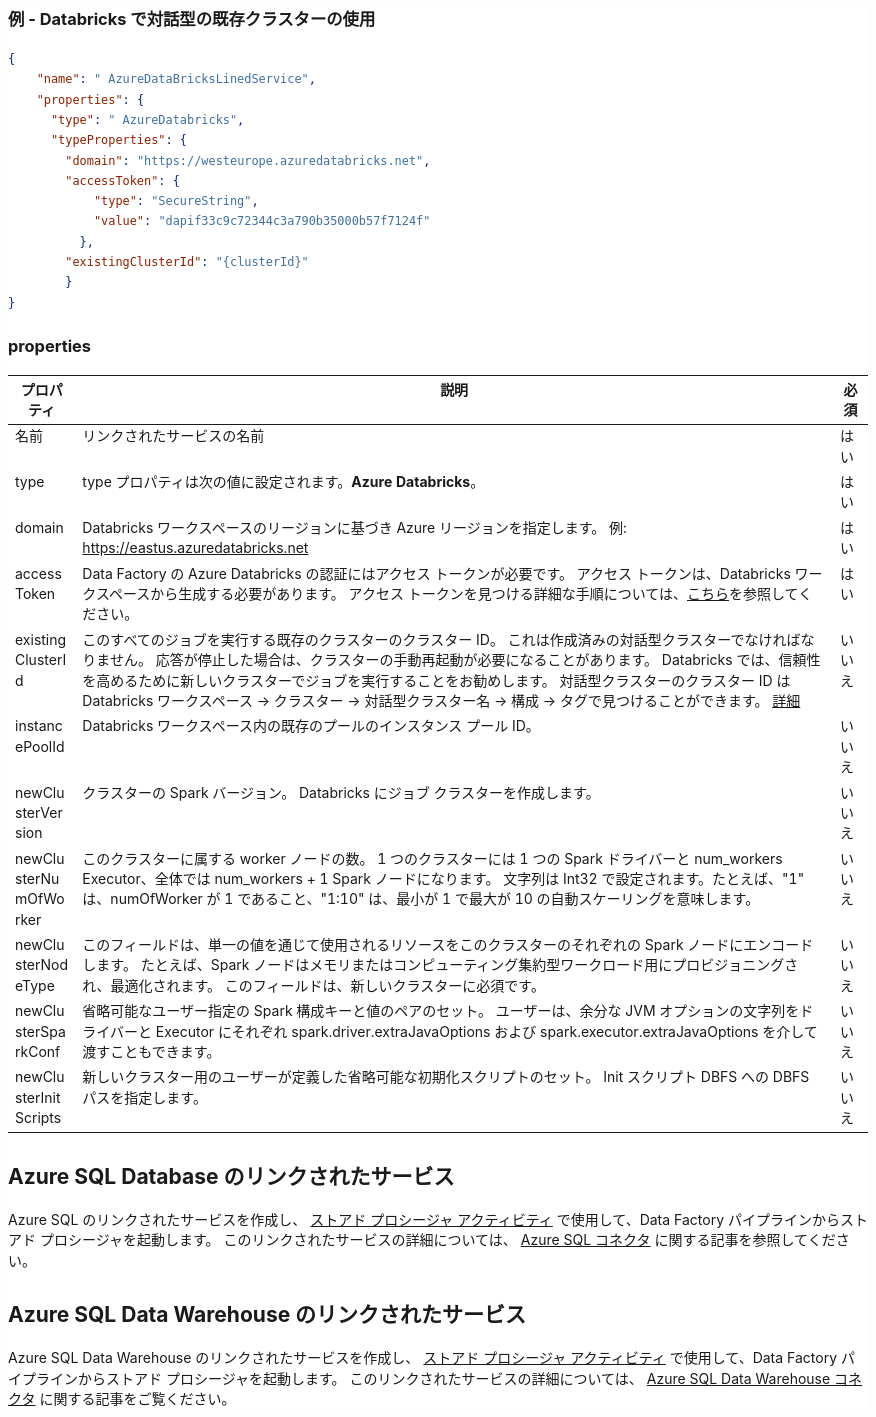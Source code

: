 ### <a name="example---using-existing-interactive-cluster-in-databricks"></a>例 - Databricks で対話型の既存クラスターの使用

```json
{
    "name": " AzureDataBricksLinedService",
    "properties": {
      "type": " AzureDatabricks",
      "typeProperties": {
        "domain": "https://westeurope.azuredatabricks.net",
        "accessToken": {
            "type": "SecureString", 
            "value": "dapif33c9c72344c3a790b35000b57f7124f"
          },
        "existingClusterId": "{clusterId}"
        }
}

```

### <a name="properties"></a>properties

| プロパティ             | 説明                              | 必須                                 |
| -------------------- | ---------------------------------------- | ---------------------------------------- |
| 名前                 | リンクされたサービスの名前               | はい   |
| type                 | type プロパティは次の値に設定されます。**Azure Databricks**。 | はい                                      |
| domain               | Databricks ワークスペースのリージョンに基づき Azure リージョンを指定します。 例: https://eastus.azuredatabricks.net | はい                                 |
| accessToken          | Data Factory の Azure Databricks の認証にはアクセス トークンが必要です。 アクセス トークンは、Databricks ワークスペースから生成する必要があります。 アクセス トークンを見つける詳細な手順については、[こちら](https://docs.azuredatabricks.net/api/latest/authentication.html#generate-token)を参照してください。  | はい                                       |
| existingClusterId    | このすべてのジョブを実行する既存のクラスターのクラスター ID。 これは作成済みの対話型クラスターでなければなりません。 応答が停止した場合は、クラスターの手動再起動が必要になることがあります。 Databricks では、信頼性を高めるために新しいクラスターでジョブを実行することをお勧めします。 対話型クラスターのクラスター ID は Databricks ワークスペース -> クラスター -> 対話型クラスター名 -> 構成 -> タグで見つけることができます。 [詳細](https://docs.databricks.com/user-guide/clusters/tags.html) | いいえ 
| instancePoolId    | Databricks ワークスペース内の既存のプールのインスタンス プール ID。  | いいえ  |
| newClusterVersion    | クラスターの Spark バージョン。 Databricks にジョブ クラスターを作成します。 | いいえ  |
| newClusterNumOfWorker| このクラスターに属する worker ノードの数。 1 つのクラスターには 1 つの Spark ドライバーと num_workers Executor、全体では num_workers + 1 Spark ノードになります。 文字列は Int32 で設定されます。たとえば、"1" は、numOfWorker が 1 であること、"1:10" は、最小が 1 で最大が 10 の自動スケーリングを意味します。  | いいえ                |
| newClusterNodeType   | このフィールドは、単一の値を通じて使用されるリソースをこのクラスターのそれぞれの Spark ノードにエンコードします。 たとえば、Spark ノードはメモリまたはコンピューティング集約型ワークロード用にプロビジョニングされ、最適化されます。 このフィールドは、新しいクラスターに必須です。                | いいえ               |
| newClusterSparkConf  | 省略可能なユーザー指定の Spark 構成キーと値のペアのセット。 ユーザーは、余分な JVM オプションの文字列をドライバーと Executor にそれぞれ spark.driver.extraJavaOptions および spark.executor.extraJavaOptions を介して渡すこともできます。 | いいえ  |
| newClusterInitScripts| 新しいクラスター用のユーザーが定義した省略可能な初期化スクリプトのセット。 Init スクリプト DBFS への DBFS パスを指定します。 | いいえ  |


## <a name="azure-sql-database-linked-service"></a>Azure SQL Database のリンクされたサービス
Azure SQL のリンクされたサービスを作成し、 [ストアド プロシージャ アクティビティ](transform-data-using-stored-procedure.md) で使用して、Data Factory パイプラインからストアド プロシージャを起動します。 このリンクされたサービスの詳細については、 [Azure SQL コネクタ](connector-azure-sql-database.md#linked-service-properties) に関する記事を参照してください。

## <a name="azure-sql-data-warehouse-linked-service"></a>Azure SQL Data Warehouse のリンクされたサービス
Azure SQL Data Warehouse のリンクされたサービスを作成し、 [ストアド プロシージャ アクティビティ](transform-data-using-stored-procedure.md) で使用して、Data Factory パイプラインからストアド プロシージャを起動します。 このリンクされたサービスの詳細については、 [Azure SQL Data Warehouse コネクタ](connector-azure-sql-data-warehouse.md#linked-service-properties) に関する記事をご覧ください。
